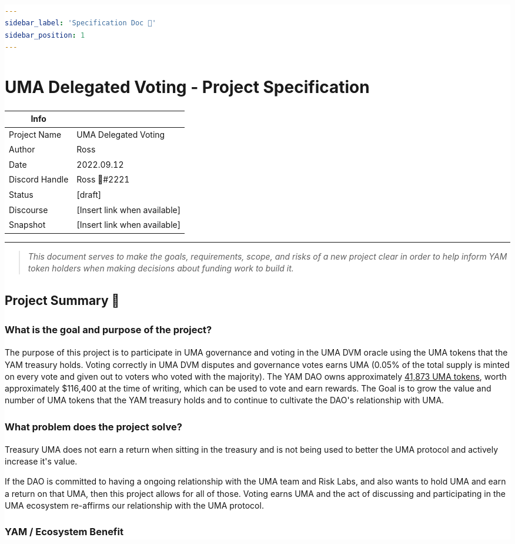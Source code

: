 ```yaml
---
sidebar_label: 'Specification Doc 📝'
sidebar_position: 1
---
```


# UMA Delegated Voting - Project Specification

| Info                  |                                          |
| -----------------     | ---------------------------------        |
| Project Name          | UMA Delegated Voting             |
| Author                | Ross                                     |
| Date                  | 2022.09.12                               |
| Discord Handle        | Ross 🍠#2221                             |
| Status                | [draft]                                  |
| Discourse             | [Insert link when available]             |
| Snapshot              | [Insert link when available]             |

---

> *This document serves to make the goals, requirements, scope, and risks of a new project clear in order to help inform YAM token holders when making decisions about funding work to build it.*

## Project Summary 📝

### What is the goal and purpose of the project?

The purpose of this project is to participate in UMA governance and voting in the UMA DVM oracle using the UMA tokens that the YAM treasury holds. Voting correctly in UMA DVM disputes and governance votes earns UMA (0.05% of the total supply is minted on every vote and given out to voters who voted with the majority). The YAM DAO owns approximately [41,873 UMA tokens](https://etherscan.io/address/0x8348c5ec31d486e6e4207fc0b17a906a0806550d), worth approximately $116,400 at the time of writing, which can be used to vote and earn rewards. The Goal is to grow the value and number of UMA tokens that the YAM treasury holds and to continue to cultivate the DAO's relationship with UMA.

### What problem does the project solve?

Treasury UMA does not earn a return when sitting in the treasury and is not being used to better the UMA protocol and actively increase it's value.

If the DAO is committed to having a ongoing relationship with the UMA team and Risk Labs, and also wants to hold UMA and earn a return on that UMA, then this project allows for all of those. Voting earns UMA and the act of discussing and participating in the UMA ecosystem re-affirms our relationship with the UMA protocol.

### YAM / Ecosystem Benefit 
